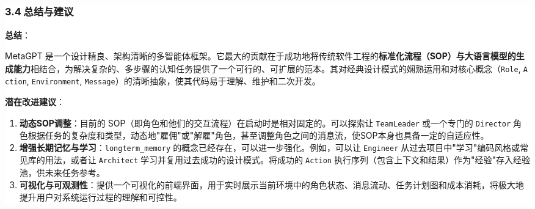 ### 3.4 总结与建议

**总结**：

MetaGPT 是一个设计精良、架构清晰的多智能体框架。它最大的贡献在于成功地将传统软件工程的**标准化流程（SOP）**与大语言模型的**生成能力**相结合，为解决复杂的、多步骤的认知任务提供了一个可行的、可扩展的范本。其对经典设计模式的娴熟运用和对核心概念（`Role`, `Action`, `Environment`, `Message`）的清晰抽象，使其代码易于理解、维护和二次开发。

**潜在改进建议**：

1.  **动态SOP调整**：目前的 SOP（即角色和他们的交互流程）在启动时是相对固定的。可以探索让 `TeamLeader` 或一个专门的 `Director` 角色根据任务的复杂度和类型，动态地"雇佣"或"解雇"角色，甚至调整角色之间的消息流，使SOP本身也具备一定的自适应性。
2.  **增强长期记忆与学习**：`longterm_memory` 的概念已经存在，可以进一步强化。例如，可以让 `Engineer` 从过去项目中"学习"编码风格或常见库的用法，或者让 `Architect` 学习并复用过去成功的设计模式。将成功的 `Action` 执行序列（包含上下文和结果）作为"经验"存入经验池，供未来任务参考。
3.  **可视化与可观测性**：提供一个可视化的前端界面，用于实时展示当前环境中的角色状态、消息流动、任务计划图和成本消耗，将极大地提升用户对系统运行过程的理解和可控性。